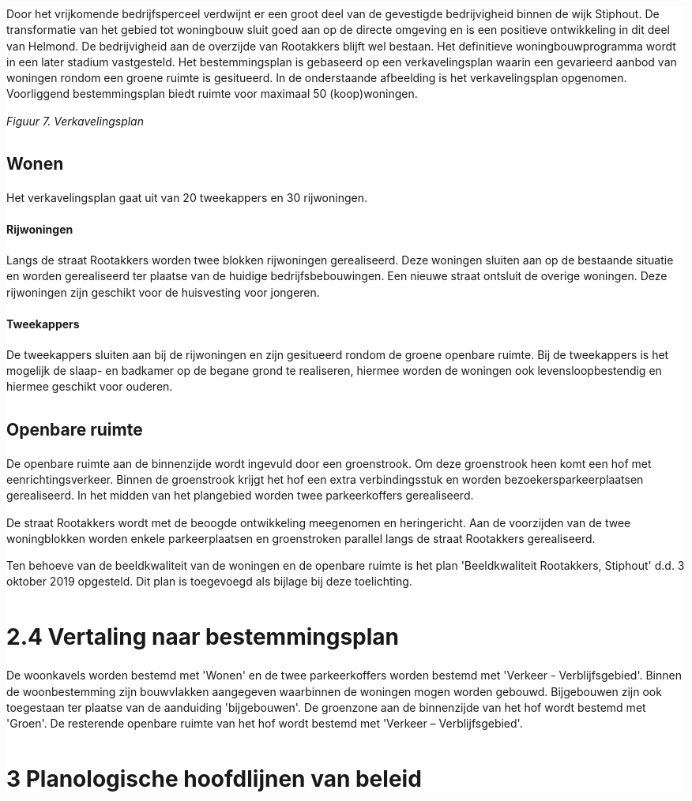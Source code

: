 <span id="page-10-0"></span>Door het vrijkomende bedrijfsperceel verdwijnt er een groot deel van de gevestigde bedrijvigheid binnen de wijk Stiphout. De transformatie van het gebied tot woningbouw sluit goed aan op de directe omgeving en is een positieve ontwikkeling in dit deel van Helmond. De bedrijvigheid aan de overzijde van Rootakkers blijft wel bestaan. Het definitieve woningbouwprogramma wordt in een later stadium vastgesteld. Het bestemmingsplan is gebaseerd op een verkavelingsplan waarin een gevarieerd aanbod van woningen rondom een groene ruimte is gesitueerd. In de onderstaande afbeelding is het verkavelingsplan opgenomen. Voorliggend bestemmingsplan biedt ruimte voor maximaal 50 (koop)woningen.

*Figuur 7. Verkavelingsplan*

## **Wonen**

Het verkavelingsplan gaat uit van 20 tweekappers en 30 rijwoningen.

#### **Rijwoningen**

Langs de straat Rootakkers worden twee blokken rijwoningen gerealiseerd. Deze woningen sluiten aan op de bestaande situatie en worden gerealiseerd ter plaatse van de huidige bedrijfsbebouwingen. Een nieuwe straat ontsluit de overige woningen. Deze rijwoningen zijn geschikt voor de huisvesting voor jongeren.

#### **Tweekappers**

De tweekappers sluiten aan bij de rijwoningen en zijn gesitueerd rondom de groene openbare ruimte. Bij de tweekappers is het mogelijk de slaap- en badkamer op de begane grond te realiseren, hiermee worden de woningen ook levensloopbestendig en hiermee geschikt voor ouderen.

## **Openbare ruimte**

De openbare ruimte aan de binnenzijde wordt ingevuld door een groenstrook. Om deze groenstrook heen komt een hof met eenrichtingsverkeer. Binnen de groenstrook krijgt het hof een extra verbindingsstuk en worden bezoekersparkeerplaatsen gerealiseerd. In het midden van het plangebied worden twee parkeerkoffers gerealiseerd.

De straat Rootakkers wordt met de beoogde ontwikkeling meegenomen en heringericht. Aan de voorzijden van de twee woningblokken worden enkele parkeerplaatsen en groenstroken parallel langs de straat Rootakkers gerealiseerd.

Ten behoeve van de beeldkwaliteit van de woningen en de openbare ruimte is het plan 'Beeldkwaliteit Rootakkers, Stiphout' d.d. 3 oktober 2019 opgesteld. Dit plan is toegevoegd als bijlage bij deze toelichting.

# **2.4 Vertaling naar bestemmingsplan**

<span id="page-11-0"></span>De woonkavels worden bestemd met 'Wonen' en de twee parkeerkoffers worden bestemd met 'Verkeer - Verblijfsgebied'. Binnen de woonbestemming zijn bouwvlakken aangegeven waarbinnen de woningen mogen worden gebouwd. Bijgebouwen zijn ook toegestaan ter plaatse van de aanduiding 'bijgebouwen'. De groenzone aan de binnenzijde van het hof wordt bestemd met 'Groen'. De resterende openbare ruimte van het hof wordt bestemd met 'Verkeer – Verblijfsgebied'.

# <span id="page-12-0"></span>**3 Planologische hoofdlijnen van beleid**
